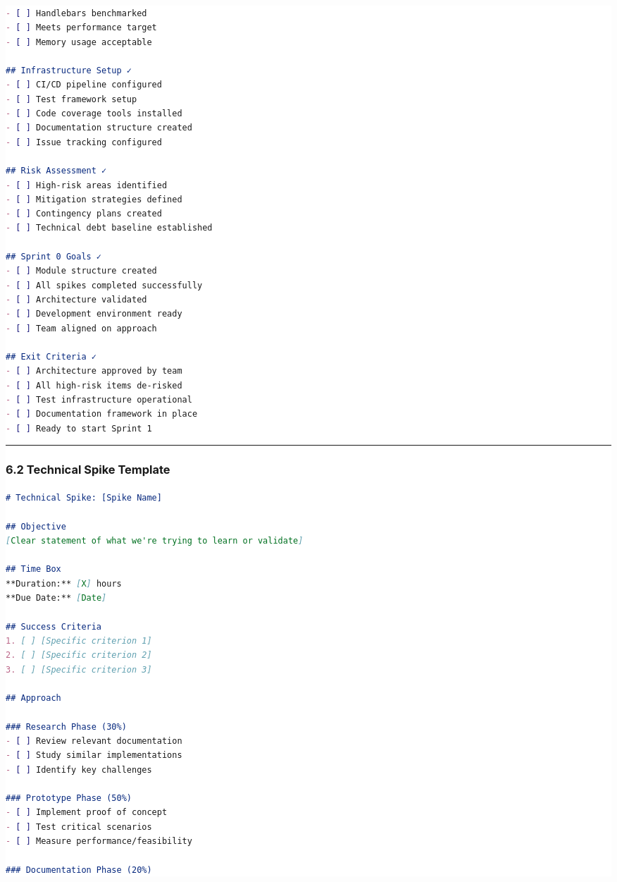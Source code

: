 ```markdown
- [ ] Handlebars benchmarked
- [ ] Meets performance target
- [ ] Memory usage acceptable

## Infrastructure Setup ✓
- [ ] CI/CD pipeline configured
- [ ] Test framework setup
- [ ] Code coverage tools installed
- [ ] Documentation structure created
- [ ] Issue tracking configured

## Risk Assessment ✓
- [ ] High-risk areas identified
- [ ] Mitigation strategies defined
- [ ] Contingency plans created
- [ ] Technical debt baseline established

## Sprint 0 Goals ✓
- [ ] Module structure created
- [ ] All spikes completed successfully
- [ ] Architecture validated
- [ ] Development environment ready
- [ ] Team aligned on approach

## Exit Criteria ✓
- [ ] Architecture approved by team
- [ ] All high-risk items de-risked
- [ ] Test infrastructure operational
- [ ] Documentation framework in place
- [ ] Ready to start Sprint 1
```

---

### 6.2 Technical Spike Template

```markdown
# Technical Spike: [Spike Name]

## Objective
[Clear statement of what we're trying to learn or validate]

## Time Box
**Duration:** [X] hours
**Due Date:** [Date]

## Success Criteria
1. [ ] [Specific criterion 1]
2. [ ] [Specific criterion 2]
3. [ ] [Specific criterion 3]

## Approach

### Research Phase (30%)
- [ ] Review relevant documentation
- [ ] Study similar implementations
- [ ] Identify key challenges

### Prototype Phase (50%)
- [ ] Implement proof of concept
- [ ] Test critical scenarios
- [ ] Measure performance/feasibility

### Documentation Phase (20%)
```